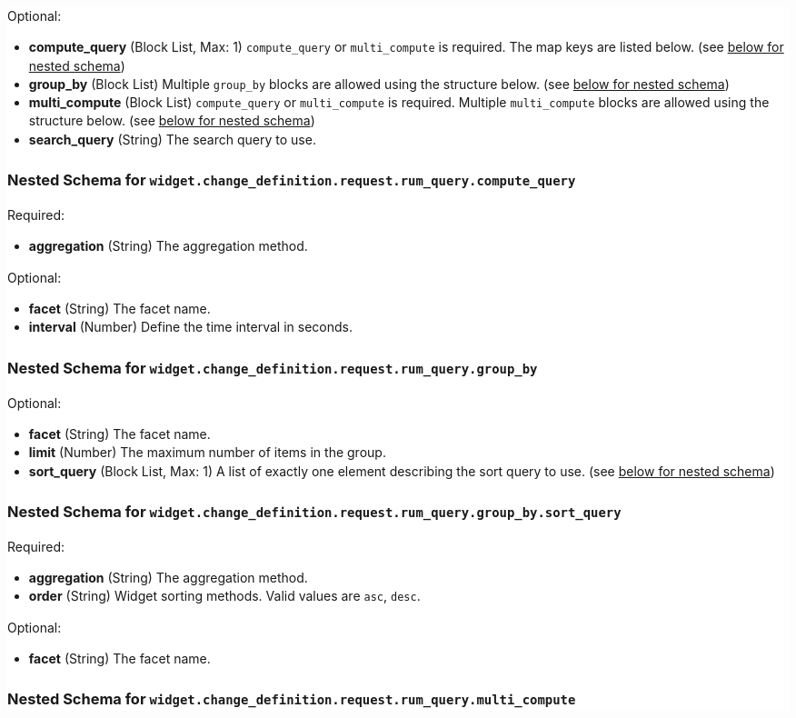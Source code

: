 Optional:

- **compute_query** (Block List, Max: 1) `compute_query` or `multi_compute` is required. The map keys are listed below. (see [below for nested schema](#nestedblock--widget--change_definition--request--rum_query--compute_query))
- **group_by** (Block List) Multiple `group_by` blocks are allowed using the structure below. (see [below for nested schema](#nestedblock--widget--change_definition--request--rum_query--group_by))
- **multi_compute** (Block List) `compute_query` or `multi_compute` is required. Multiple `multi_compute` blocks are allowed using the structure below. (see [below for nested schema](#nestedblock--widget--change_definition--request--rum_query--multi_compute))
- **search_query** (String) The search query to use.

<a id="nestedblock--widget--change_definition--request--rum_query--compute_query"></a>
### Nested Schema for `widget.change_definition.request.rum_query.compute_query`

Required:

- **aggregation** (String) The aggregation method.

Optional:

- **facet** (String) The facet name.
- **interval** (Number) Define the time interval in seconds.


<a id="nestedblock--widget--change_definition--request--rum_query--group_by"></a>
### Nested Schema for `widget.change_definition.request.rum_query.group_by`

Optional:

- **facet** (String) The facet name.
- **limit** (Number) The maximum number of items in the group.
- **sort_query** (Block List, Max: 1) A list of exactly one element describing the sort query to use. (see [below for nested schema](#nestedblock--widget--change_definition--request--rum_query--group_by--sort_query))

<a id="nestedblock--widget--change_definition--request--rum_query--group_by--sort_query"></a>
### Nested Schema for `widget.change_definition.request.rum_query.group_by.sort_query`

Required:

- **aggregation** (String) The aggregation method.
- **order** (String) Widget sorting methods. Valid values are `asc`, `desc`.

Optional:

- **facet** (String) The facet name.



<a id="nestedblock--widget--change_definition--request--rum_query--multi_compute"></a>
### Nested Schema for `widget.change_definition.request.rum_query.multi_compute`
